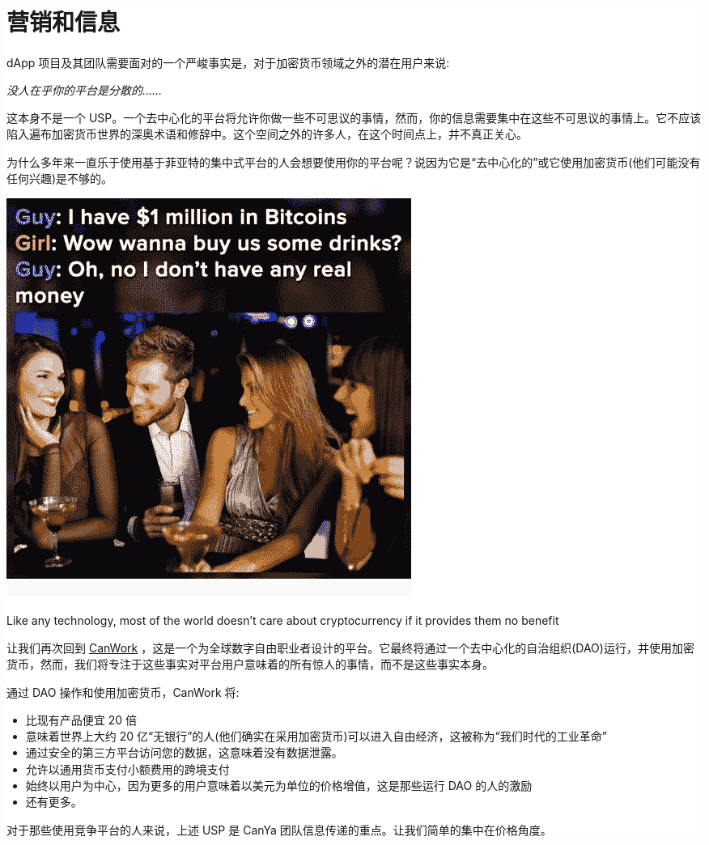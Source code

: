 # 营销和信息

dApp 项目及其团队需要面对的一个严峻事实是，对于加密货币领域之外的潜在用户来说:

*没人在乎你的平台是分散的……*

这本身不是一个 USP。一个去中心化的平台将允许你做一些不可思议的事情，然而，你的信息需要集中在这些不可思议的事情上。它不应该陷入遍布加密货币世界的深奥术语和修辞中。这个空间之外的许多人，在这个时间点上，并不真正关心。

为什么多年来一直乐于使用基于菲亚特的集中式平台的人会想要使用你的平台呢？说因为它是“去中心化的”或它使用加密货币(他们可能没有任何兴趣)是不够的。

![](img/fed01b17cf4f656504b9fc82217ea9ca.png)

Like any technology, most of the world doesn’t care about cryptocurrency if it provides them no benefit

让我们再次回到 [CanWork](http://canwork.io) ，这是一个为全球数字自由职业者设计的平台。它最终将通过一个去中心化的自治组织(DAO)运行，并使用加密货币，然而，我们将专注于这些事实对平台用户意味着的所有惊人的事情，而不是这些事实本身。

通过 DAO 操作和使用加密货币，CanWork 将:

*   比现有产品便宜 20 倍
*   意味着世界上大约 20 亿“无银行”的人(他们确实在采用加密货币)可以进入自由经济，这被称为“我们时代的工业革命”
*   通过安全的第三方平台访问您的数据，这意味着没有数据泄露。
*   允许以通用货币支付小额费用的跨境支付
*   始终以用户为中心，因为更多的用户意味着以美元为单位的价格增值，这是那些运行 DAO 的人的激励
*   还有更多。

对于那些使用竞争平台的人来说，上述 USP 是 CanYa 团队信息传递的重点。让我们简单的集中在价格角度。
